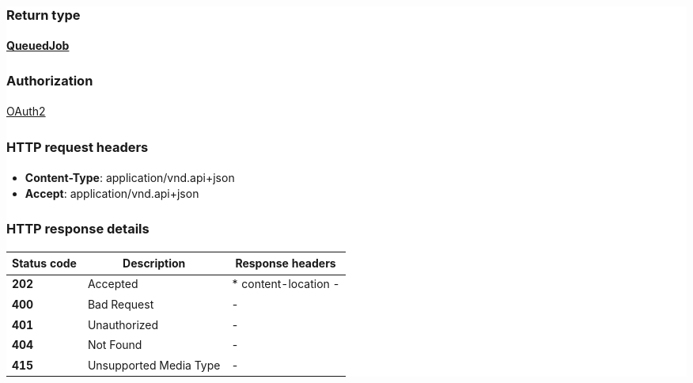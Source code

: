 ### Return type

[**QueuedJob**](QueuedJob.md)

### Authorization

[OAuth2](../README.md#OAuth2)

### HTTP request headers

 - **Content-Type**: application/vnd.api+json
 - **Accept**: application/vnd.api+json

### HTTP response details
| Status code | Description | Response headers |
|-------------|-------------|------------------|
**202** | Accepted |  * content-location -  <br>  |
**400** | Bad Request |  -  |
**401** | Unauthorized |  -  |
**404** | Not Found |  -  |
**415** | Unsupported Media Type |  -  |

